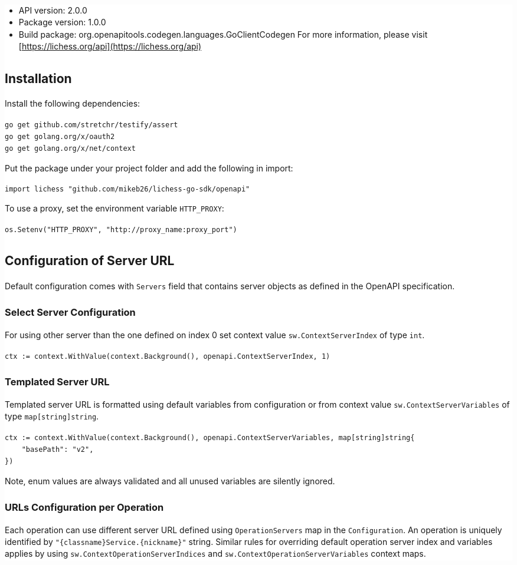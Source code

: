 - API version: 2.0.0
- Package version: 1.0.0
- Build package: org.openapitools.codegen.languages.GoClientCodegen
For more information, please visit [https://lichess.org/api](https://lichess.org/api)

## Installation

Install the following dependencies:

```shell
go get github.com/stretchr/testify/assert
go get golang.org/x/oauth2
go get golang.org/x/net/context
```

Put the package under your project folder and add the following in import:

```golang
import lichess "github.com/mikeb26/lichess-go-sdk/openapi"
```

To use a proxy, set the environment variable `HTTP_PROXY`:

```golang
os.Setenv("HTTP_PROXY", "http://proxy_name:proxy_port")
```

## Configuration of Server URL

Default configuration comes with `Servers` field that contains server objects as defined in the OpenAPI specification.

### Select Server Configuration

For using other server than the one defined on index 0 set context value `sw.ContextServerIndex` of type `int`.

```golang
ctx := context.WithValue(context.Background(), openapi.ContextServerIndex, 1)
```

### Templated Server URL

Templated server URL is formatted using default variables from configuration or from context value `sw.ContextServerVariables` of type `map[string]string`.

```golang
ctx := context.WithValue(context.Background(), openapi.ContextServerVariables, map[string]string{
	"basePath": "v2",
})
```

Note, enum values are always validated and all unused variables are silently ignored.

### URLs Configuration per Operation

Each operation can use different server URL defined using `OperationServers` map in the `Configuration`.
An operation is uniquely identified by `"{classname}Service.{nickname}"` string.
Similar rules for overriding default operation server index and variables applies by using `sw.ContextOperationServerIndices` and `sw.ContextOperationServerVariables` context maps.
